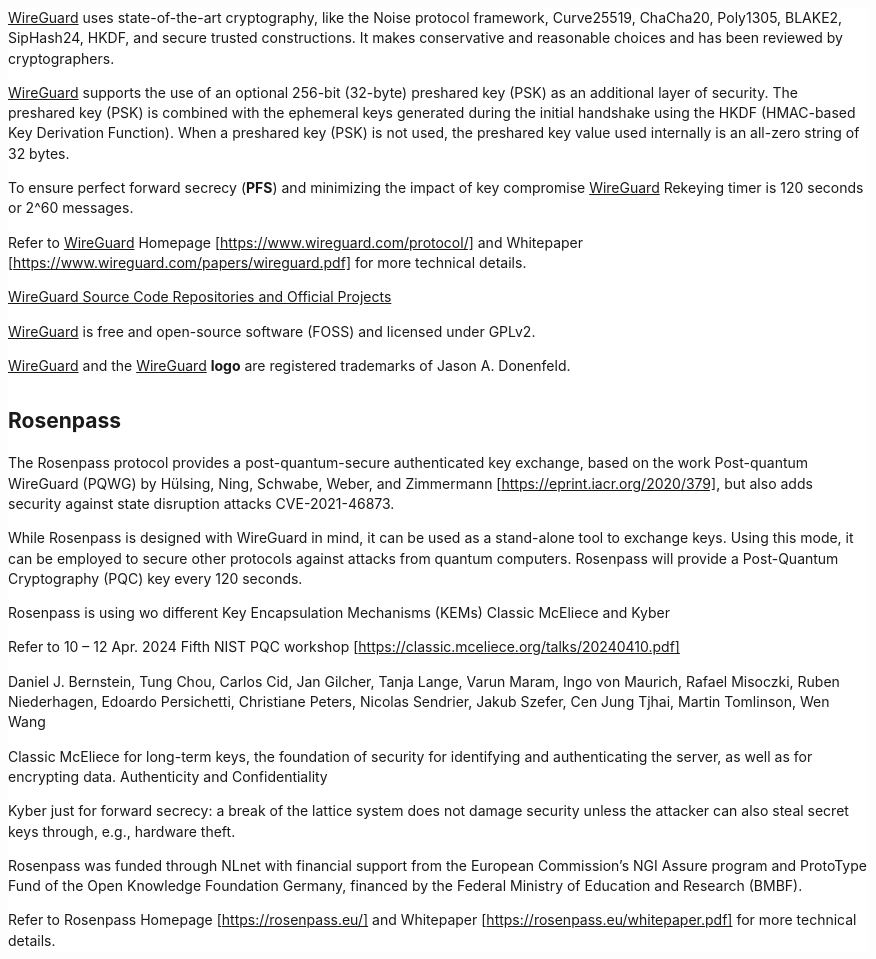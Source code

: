 [WireGuard](https://www.wireguard.com/) uses state-of-the-art cryptography, like the Noise protocol framework, Curve25519, ChaCha20, Poly1305, BLAKE2, SipHash24, HKDF, and secure trusted constructions. It makes conservative and reasonable choices and has been reviewed by cryptographers.

[WireGuard](https://www.wireguard.com/) supports the use of an optional 256-bit (32-byte) preshared key (PSK) as an additional layer of security. The preshared key (PSK) is combined with the ephemeral keys generated during the initial handshake using the HKDF (HMAC-based Key Derivation Function). When a preshared key (PSK) is not used, the preshared key value used internally is an all-zero string of 32 bytes.



To ensure perfect forward secrecy (**PFS**) and minimizing the impact of key compromise [WireGuard](https://www.wireguard.com/) Rekeying timer is 120 seconds or 2^60 messages.

Refer to [WireGuard](https://www.wireguard.com/) Homepage [https://www.wireguard.com/protocol/] and Whitepaper [https://www.wireguard.com/papers/wireguard.pdf] for more technical details.

[WireGuard Source Code Repositories and Official Projects](https://www.wireguard.com/repositories/)



[WireGuard](https://www.wireguard.com/) is free and open-source software (FOSS) and licensed under GPLv2.

[WireGuard](https://www.wireguard.com/) and the [WireGuard](https://www.wireguard.com/) **logo** are registered trademarks of Jason A. Donenfeld.


## Rosenpass

The Rosenpass protocol provides a post-quantum-secure authenticated key exchange, based on the work Post-quantum WireGuard (PQWG) by Hülsing, Ning, Schwabe, Weber, and Zimmermann [https://eprint.iacr.org/2020/379], but also adds security against state disruption attacks CVE-2021-46873.

While Rosenpass is designed with WireGuard in mind, it can be used as a stand-alone tool to exchange keys. Using this mode, it can be employed to secure other protocols against attacks from quantum computers. Rosenpass will provide a Post-Quantum Cryptography (PQC) key every 120 seconds.

Rosenpass is using wo different Key Encapsulation Mechanisms (KEMs) Classic McEliece and Kyber

Refer to 10 – 12 Apr. 2024 Fifth NIST PQC workshop [https://classic.mceliece.org/talks/20240410.pdf]

Daniel J. Bernstein, Tung Chou, Carlos Cid, Jan Gilcher, Tanja Lange, Varun Maram, Ingo von Maurich, Rafael Misoczki, Ruben Niederhagen, Edoardo Persichetti, Christiane Peters, Nicolas Sendrier, Jakub Szefer, Cen Jung Tjhai, Martin Tomlinson, Wen Wang

Classic McEliece for long-term keys, the foundation of security for identifying and authenticating the server, as well as for encrypting data. Authenticity and Confidentiality

Kyber just for forward secrecy: a break of the lattice system does not damage security unless the attacker can also steal secret keys through, e.g., hardware theft.

Rosenpass was funded through NLnet with financial support from the European Commission’s NGI Assure program and ProtoType Fund of the Open Knowledge Foundation Germany, financed by the Federal Ministry of Education and Research (BMBF).

Refer to Rosenpass Homepage [https://rosenpass.eu/] and Whitepaper [https://rosenpass.eu/whitepaper.pdf] for more technical details.
